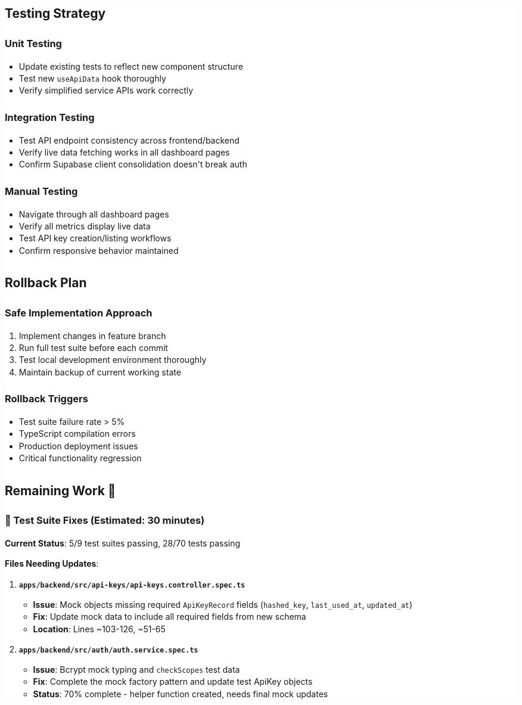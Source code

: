 ## Testing Strategy

### Unit Testing
- Update existing tests to reflect new component structure
- Test new `useApiData` hook thoroughly
- Verify simplified service APIs work correctly

### Integration Testing
- Test API endpoint consistency across frontend/backend
- Verify live data fetching works in all dashboard pages
- Confirm Supabase client consolidation doesn't break auth

### Manual Testing
- Navigate through all dashboard pages
- Verify all metrics display live data
- Test API key creation/listing workflows
- Confirm responsive behavior maintained

## Rollback Plan

### Safe Implementation Approach
1. Implement changes in feature branch
2. Run full test suite before each commit
3. Test local development environment thoroughly
4. Maintain backup of current working state

### Rollback Triggers
- Test suite failure rate > 5%
- TypeScript compilation errors
- Production deployment issues
- Critical functionality regression

## Remaining Work 🚧

### 🔧 Test Suite Fixes (Estimated: 30 minutes)

**Current Status**: 5/9 test suites passing, 28/70 tests passing

**Files Needing Updates**:

1. **`apps/backend/src/api-keys/api-keys.controller.spec.ts`**
   - **Issue**: Mock objects missing required `ApiKeyRecord` fields (`hashed_key`, `last_used_at`, `updated_at`)
   - **Fix**: Update mock data to include all required fields from new schema
   - **Location**: Lines ~103-126, ~51-65

2. **`apps/backend/src/auth/auth.service.spec.ts`**
   - **Issue**: Bcrypt mock typing and `checkScopes` test data
   - **Fix**: Complete the mock factory pattern and update test ApiKey objects
   - **Status**: 70% complete - helper function created, needs final mock updates

